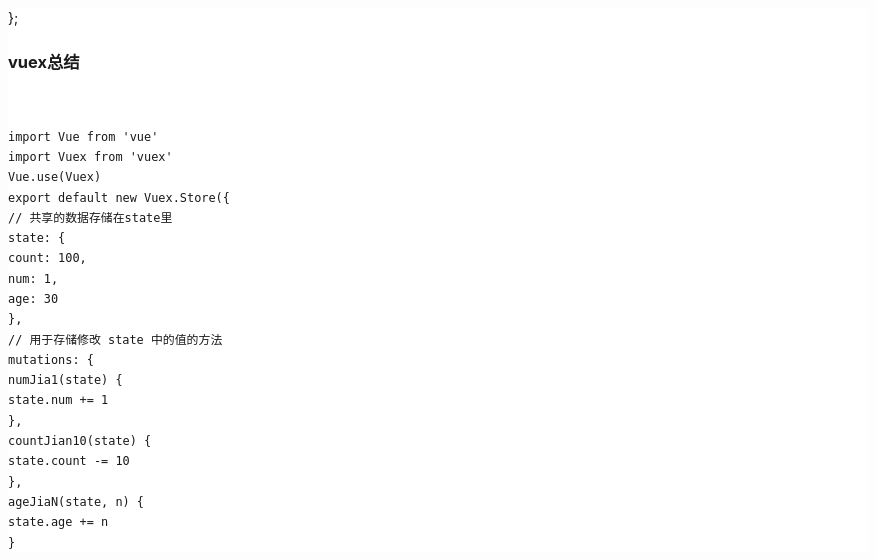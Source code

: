 };
</script>
<style lang="scss" scoped>
</style>

### vuex总结

<template>
<div>
<div>count:{{ count }}</div>
<div>num: {{ num }}</div>
<div>age: {{ age }}</div>
<button @click="countJian10">更新count</button>
<button @click="numJia1">更新num</button>
<button @click="ageJiaN(10)">更新age</button>
<hr />
<p>{{ age_db }}</p>
<p>{{ num_db }}</p>
<p>{{ count_db }}</p>

</div>
</template>
<script>
import { mapGetters, mapMutations, mapState } from "vuex";
export default {
computed: {
// 辅助函数, 把 state 中的值映射到组件中使用                                             ...mapState(["count", "num", "age"]),
// 自动触发的, 放计算属性
...mapGetters(["age_db", "num_db", "count_db"]),
},
// mutations: 属于主动触发的方法, 应该放在 methods里
methods: {
// 辅助函数: 把 mutations中的方法映射到组件里用
...mapMutations(["numJia1", "countJian10", "ageJiaN"]),
},
};
</script>
<style lang="g="scss" scoped>
</style>

​                   

```
import Vue from 'vue'
import Vuex from 'vuex'
Vue.use(Vuex)
export default new Vuex.Store({
// 共享的数据存储在state里
state: {
count: 100,
num: 1,
age: 30
},
// 用于存储修改 state 中的值的方法
mutations: {
numJia1(state) {
state.num += 1
},
countJian10(state) {
state.count -= 10
},
ageJiaN(state, n) {
state.age += n
}
```